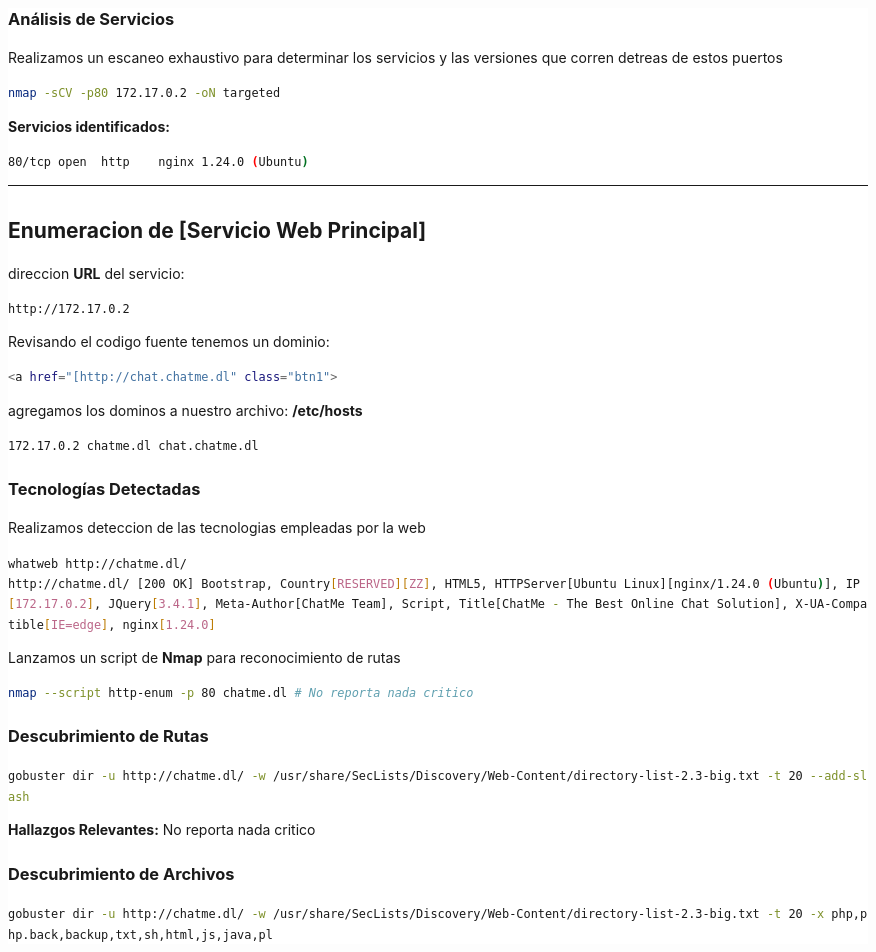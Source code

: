 ### Análisis de Servicios
Realizamos un escaneo exhaustivo para determinar los servicios y las versiones que corren detreas de estos puertos
```bash
nmap -sCV -p80 172.17.0.2 -oN targeted
```

**Servicios identificados:**
```bash
80/tcp open  http    nginx 1.24.0 (Ubuntu)
```
---

## Enumeracion de [Servicio Web Principal]
direccion **URL** del servicio:
```bash
http://172.17.0.2
```

Revisando el codigo fuente tenemos un dominio:
```bash
<a href="[http://chat.chatme.dl" class="btn1">
```

agregamos los dominos a nuestro archivo: **/etc/hosts**
```bash
172.17.0.2 chatme.dl chat.chatme.dl
```
### Tecnologías Detectadas
Realizamos deteccion de las tecnologias empleadas por la web
```bash
whatweb http://chatme.dl/
http://chatme.dl/ [200 OK] Bootstrap, Country[RESERVED][ZZ], HTML5, HTTPServer[Ubuntu Linux][nginx/1.24.0 (Ubuntu)], IP[172.17.0.2], JQuery[3.4.1], Meta-Author[ChatMe Team], Script, Title[ChatMe - The Best Online Chat Solution], X-UA-Compatible[IE=edge], nginx[1.24.0]
```

Lanzamos un script de **Nmap** para reconocimiento de rutas
```bash
nmap --script http-enum -p 80 chatme.dl # No reporta nada critico
```
### Descubrimiento de Rutas
```bash
gobuster dir -u http://chatme.dl/ -w /usr/share/SecLists/Discovery/Web-Content/directory-list-2.3-big.txt -t 20 --add-slash
```

**Hallazgos Relevantes:**
	No reporta nada critico

### Descubrimiento de Archivos
```bash
gobuster dir -u http://chatme.dl/ -w /usr/share/SecLists/Discovery/Web-Content/directory-list-2.3-big.txt -t 20 -x php,php.back,backup,txt,sh,html,js,java,pl
```
